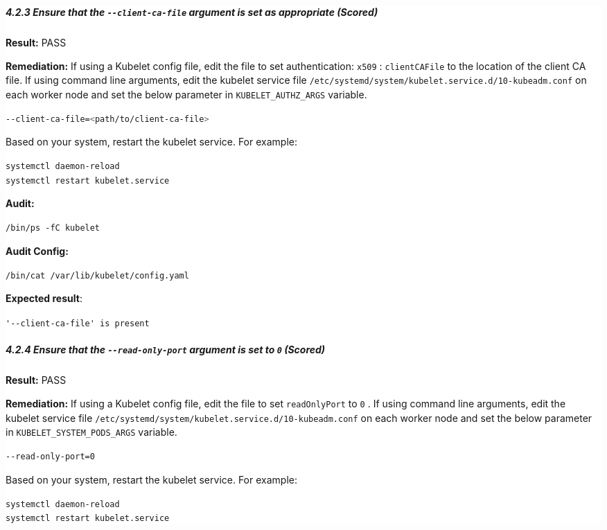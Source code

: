 ##### 4.2.3 Ensure that the `--client-ca-file` argument is set as appropriate (Scored)

**Result:** PASS

**Remediation:**
If using a Kubelet config file, edit the file to set authentication: `x509` : `clientCAFile` to
the location of the client CA file.
If using command line arguments, edit the kubelet service file
`/etc/systemd/system/kubelet.service.d/10-kubeadm.conf` on each worker node and
set the below parameter in `KUBELET_AUTHZ_ARGS` variable.

``` bash
--client-ca-file=<path/to/client-ca-file>
```

Based on your system, restart the kubelet service. For example:

``` bash
systemctl daemon-reload
systemctl restart kubelet.service
```

**Audit:**

``` 
/bin/ps -fC kubelet
```

**Audit Config:**

``` 
/bin/cat /var/lib/kubelet/config.yaml
```

**Expected result**:

``` 
'--client-ca-file' is present
```

##### 4.2.4 Ensure that the `--read-only-port` argument is set to `0` (Scored)

**Result:** PASS

**Remediation:**
If using a Kubelet config file, edit the file to set `readOnlyPort` to `0` .
If using command line arguments, edit the kubelet service file
`/etc/systemd/system/kubelet.service.d/10-kubeadm.conf` on each worker node and
set the below parameter in `KUBELET_SYSTEM_PODS_ARGS` variable.

``` bash
--read-only-port=0
```

Based on your system, restart the kubelet service. For example:

``` bash
systemctl daemon-reload
systemctl restart kubelet.service
```
